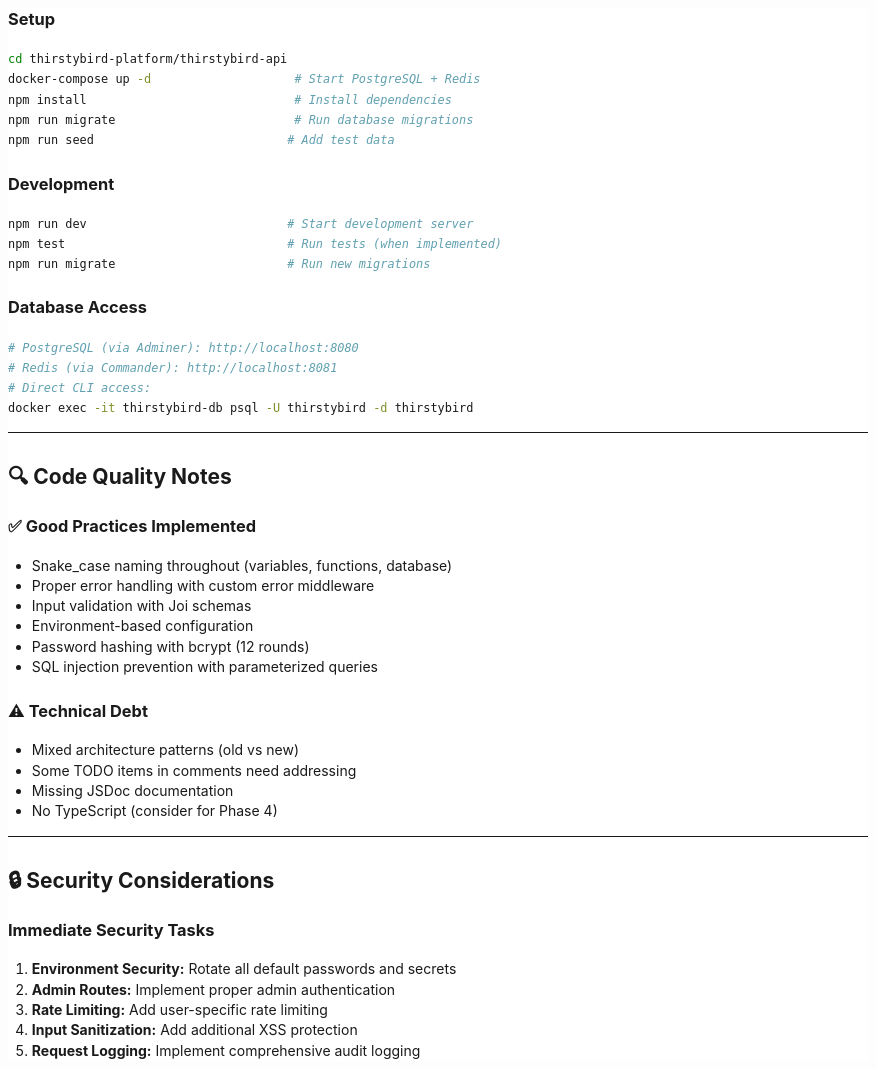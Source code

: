 ### **Setup**
```bash
cd thirstybird-platform/thirstybird-api
docker-compose up -d                    # Start PostgreSQL + Redis
npm install                             # Install dependencies
npm run migrate                         # Run database migrations
npm run seed                           # Add test data
```

### **Development**
```bash
npm run dev                            # Start development server
npm test                               # Run tests (when implemented)
npm run migrate                        # Run new migrations
```

### **Database Access**
```bash
# PostgreSQL (via Adminer): http://localhost:8080
# Redis (via Commander): http://localhost:8081
# Direct CLI access:
docker exec -it thirstybird-db psql -U thirstybird -d thirstybird
```

---

## **🔍 Code Quality Notes**

### **✅ Good Practices Implemented**
- Snake_case naming throughout (variables, functions, database)
- Proper error handling with custom error middleware
- Input validation with Joi schemas
- Environment-based configuration
- Password hashing with bcrypt (12 rounds)
- SQL injection prevention with parameterized queries

### **⚠️ Technical Debt**
- Mixed architecture patterns (old vs new)
- Some TODO items in comments need addressing
- Missing JSDoc documentation
- No TypeScript (consider for Phase 4)

---

## **🔒 Security Considerations**

### **Immediate Security Tasks**
1. **Environment Security:** Rotate all default passwords and secrets
2. **Admin Routes:** Implement proper admin authentication
3. **Rate Limiting:** Add user-specific rate limiting
4. **Input Sanitization:** Add additional XSS protection
5. **Request Logging:** Implement comprehensive audit logging
